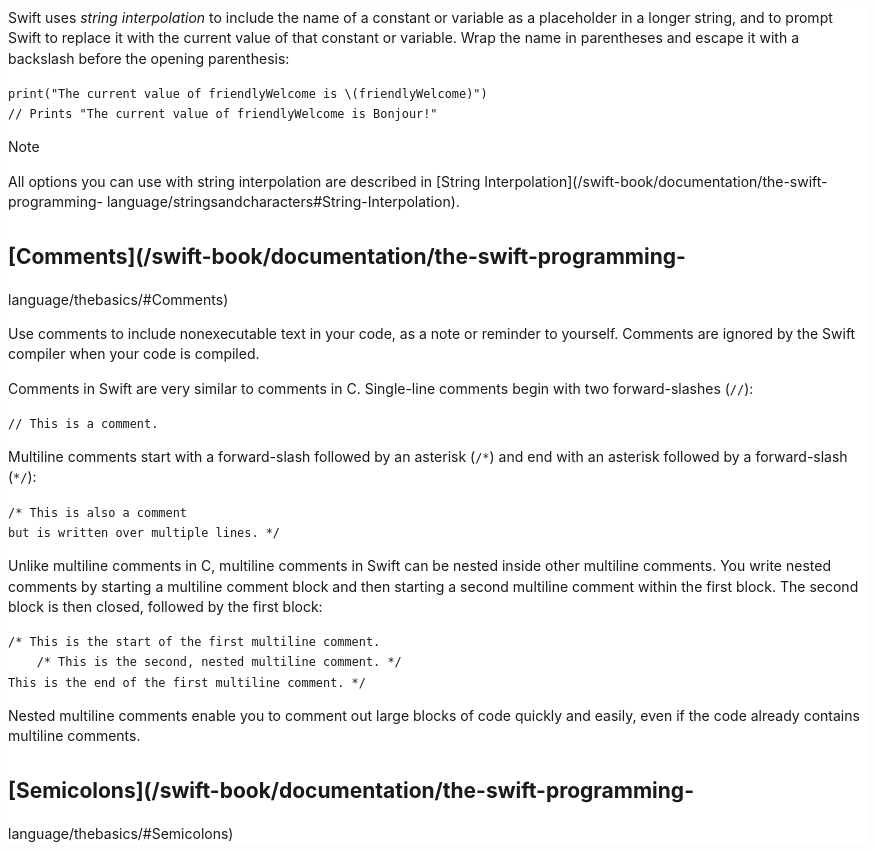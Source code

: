 Swift uses _string interpolation_ to include the name of a constant or
variable as a placeholder in a longer string, and to prompt Swift to replace
it with the current value of that constant or variable. Wrap the name in
parentheses and escape it with a backslash before the opening parenthesis:

    
    
    print("The current value of friendlyWelcome is \(friendlyWelcome)")
    // Prints "The current value of friendlyWelcome is Bonjour!"
    

Note

All options you can use with string interpolation are described in [String
Interpolation](/swift-book/documentation/the-swift-programming-
language/stringsandcharacters#String-Interpolation).

## [Comments](/swift-book/documentation/the-swift-programming-
language/thebasics/#Comments)

Use comments to include nonexecutable text in your code, as a note or reminder
to yourself. Comments are ignored by the Swift compiler when your code is
compiled.

Comments in Swift are very similar to comments in C. Single-line comments
begin with two forward-slashes (`//`):

    
    
    // This is a comment.
    

Multiline comments start with a forward-slash followed by an asterisk (`/*`)
and end with an asterisk followed by a forward-slash (`*/`):

    
    
    /* This is also a comment
    but is written over multiple lines. */
    

Unlike multiline comments in C, multiline comments in Swift can be nested
inside other multiline comments. You write nested comments by starting a
multiline comment block and then starting a second multiline comment within
the first block. The second block is then closed, followed by the first block:

    
    
    /* This is the start of the first multiline comment.
        /* This is the second, nested multiline comment. */
    This is the end of the first multiline comment. */
    

Nested multiline comments enable you to comment out large blocks of code
quickly and easily, even if the code already contains multiline comments.

## [Semicolons](/swift-book/documentation/the-swift-programming-
language/thebasics/#Semicolons)
